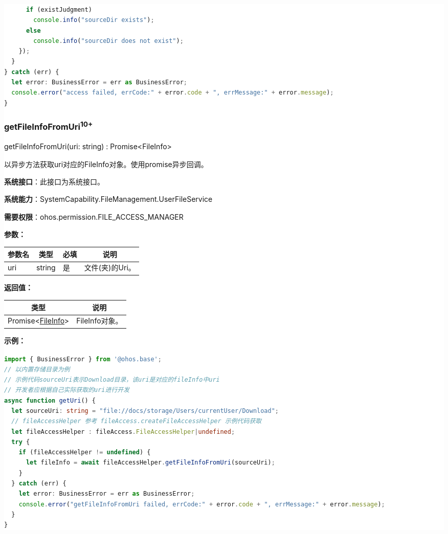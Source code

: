   ```ts
        if (existJudgment)
          console.info("sourceDir exists");
        else
          console.info("sourceDir does not exist");
      });
    }
  } catch (err) {
    let error: BusinessError = err as BusinessError;
    console.error("access failed, errCode:" + error.code + ", errMessage:" + error.message);
  }
  ```

### getFileInfoFromUri<sup>10+</sup>

getFileInfoFromUri(uri: string) : Promise\<FileInfo>

以异步方法获取uri对应的FileInfo对象。使用promise异步回调。

**系统接口**：此接口为系统接口。

**系统能力**：SystemCapability.FileManagement.UserFileService

**需要权限**：ohos.permission.FILE_ACCESS_MANAGER

**参数：**

| 参数名 | 类型 | 必填 | 说明 |
| --- | --- | --- | -- |
| uri | string | 是 | 文件(夹)的Uri。 |

**返回值：**

| 类型 | 说明 |
| --- | -- |
| Promise\<[FileInfo](#fileinfo)> | FileInfo对象。 |

**示例：**

  ```ts
  import { BusinessError } from '@ohos.base';
  // 以内置存储目录为例
  // 示例代码sourceUri表示Download目录，该uri是对应的fileInfo中uri
  // 开发者应根据自己实际获取的uri进行开发
  async function getUri() {
    let sourceUri: string = "file://docs/storage/Users/currentUser/Download";
    // fileAccessHelper 参考 fileAccess.createFileAccessHelper 示例代码获取
    let fileAccessHelper : fileAccess.FileAccessHelper|undefined;
    try {
      if (fileAccessHelper != undefined) {
        let fileInfo = await fileAccessHelper.getFileInfoFromUri(sourceUri);
      }
    } catch (err) {
      let error: BusinessError = err as BusinessError;
      console.error("getFileInfoFromUri failed, errCode:" + error.code + ", errMessage:" + error.message);
    }
  }
  ```
